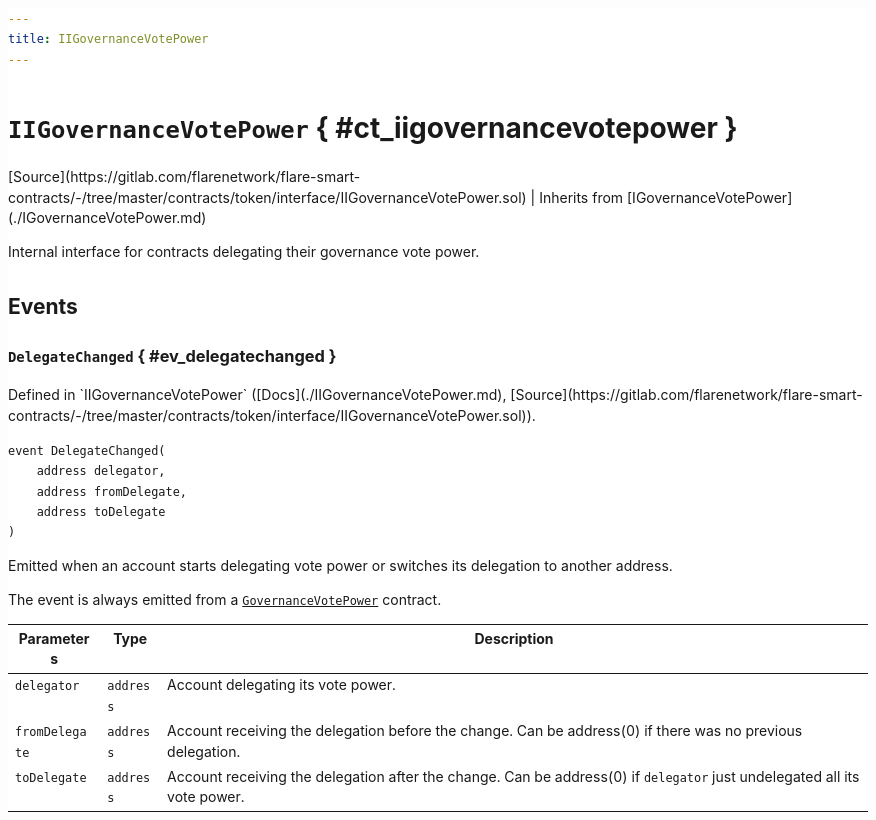 ```yaml
---
title: IIGovernanceVotePower
---
```




# `IIGovernanceVotePower` { #ct_iigovernancevotepower }

<div class="api-node-source" markdown>
[Source](https://gitlab.com/flarenetwork/flare-smart-contracts/-/tree/master/contracts/token/interface/IIGovernanceVotePower.sol) | Inherits from [IGovernanceVotePower](./IGovernanceVotePower.md)
</div>

<div class="api-node-internal" markdown>

Internal interface for contracts delegating their governance vote power.

</div>

<div class="api-node-type" markdown>

## Events

<div class="api-node" markdown>

### `DelegateChanged` { #ev_delegatechanged }

<div class="api-node-source" markdown>
Defined in `IIGovernanceVotePower` ([Docs](./IIGovernanceVotePower.md), [Source](https://gitlab.com/flarenetwork/flare-smart-contracts/-/tree/master/contracts/token/interface/IIGovernanceVotePower.sol)).
</div>

<div class="api-node-internal" markdown>

```solidity
event DelegateChanged(
    address delegator,
    address fromDelegate,
    address toDelegate
)
```

Emitted when an account starts delegating vote power or switches its delegation
to another address.

The event is always emitted from a [`GovernanceVotePower`](./GovernanceVotePower.md) contract.

| Parameters | Type | Description |
| ---------- | ---- | ----------- |
| `delegator` | `address` | Account delegating its vote power. |
| `fromDelegate` | `address` | Account receiving the delegation before the change. Can be address(0) if there was no previous delegation. |
| `toDelegate` | `address` | Account receiving the delegation after the change. Can be address(0) if `delegator` just undelegated all its vote power. |
